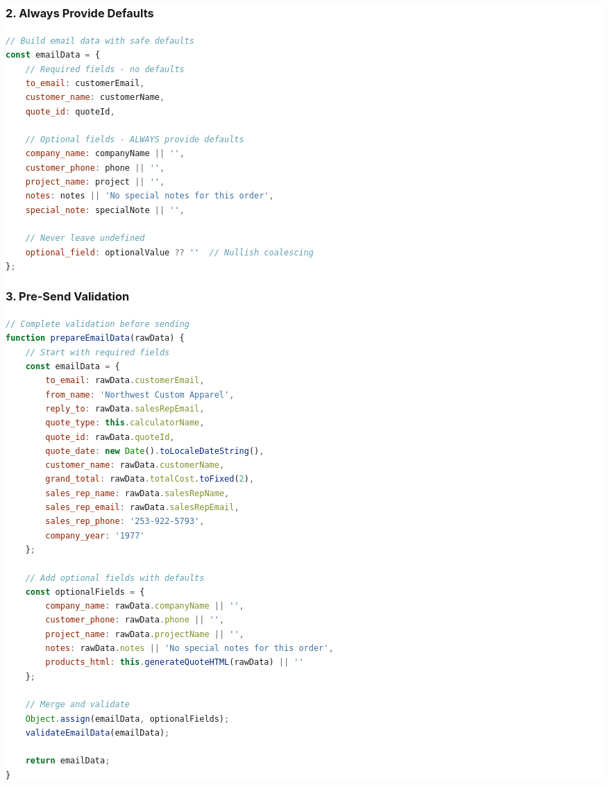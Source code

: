 ### 2. Always Provide Defaults
```javascript
// Build email data with safe defaults
const emailData = {
    // Required fields - no defaults
    to_email: customerEmail,
    customer_name: customerName,
    quote_id: quoteId,
    
    // Optional fields - ALWAYS provide defaults
    company_name: companyName || '',
    customer_phone: phone || '',
    project_name: project || '',
    notes: notes || 'No special notes for this order',
    special_note: specialNote || '',
    
    // Never leave undefined
    optional_field: optionalValue ?? ''  // Nullish coalescing
};
```

### 3. Pre-Send Validation
```javascript
// Complete validation before sending
function prepareEmailData(rawData) {
    // Start with required fields
    const emailData = {
        to_email: rawData.customerEmail,
        from_name: 'Northwest Custom Apparel',
        reply_to: rawData.salesRepEmail,
        quote_type: this.calculatorName,
        quote_id: rawData.quoteId,
        quote_date: new Date().toLocaleDateString(),
        customer_name: rawData.customerName,
        grand_total: rawData.totalCost.toFixed(2),
        sales_rep_name: rawData.salesRepName,
        sales_rep_email: rawData.salesRepEmail,
        sales_rep_phone: '253-922-5793',
        company_year: '1977'
    };
    
    // Add optional fields with defaults
    const optionalFields = {
        company_name: rawData.companyName || '',
        customer_phone: rawData.phone || '',
        project_name: rawData.projectName || '',
        notes: rawData.notes || 'No special notes for this order',
        products_html: this.generateQuoteHTML(rawData) || ''
    };
    
    // Merge and validate
    Object.assign(emailData, optionalFields);
    validateEmailData(emailData);
    
    return emailData;
}
```
